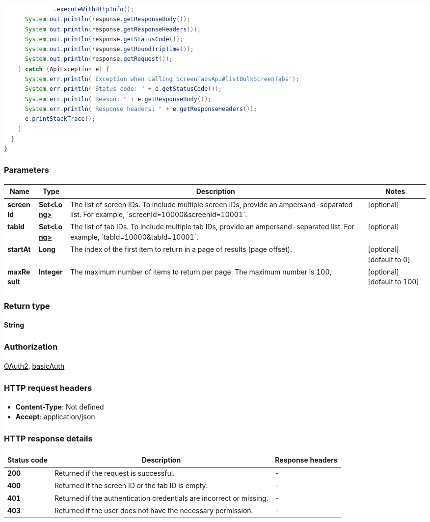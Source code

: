 ```java
              .executeWithHttpInfo();
      System.out.println(response.getResponseBody());
      System.out.println(response.getResponseHeaders());
      System.out.println(response.getStatusCode());
      System.out.println(response.getRoundTripTime());
      System.out.println(response.getRequest());
    } catch (ApiException e) {
      System.err.println("Exception when calling ScreenTabsApi#listBulkScreenTabs");
      System.err.println("Status code: " + e.getStatusCode());
      System.err.println("Reason: " + e.getResponseBody());
      System.err.println("Response headers: " + e.getResponseHeaders());
      e.printStackTrace();
    }
  }
}

```

### Parameters

| Name | Type | Description  | Notes |
|------------- | ------------- | ------------- | -------------|
| **screenId** | [**Set&lt;Long&gt;**](Long.md)| The list of screen IDs. To include multiple screen IDs, provide an ampersand-separated list. For example, &#x60;screenId&#x3D;10000&amp;screenId&#x3D;10001&#x60;. | [optional] |
| **tabId** | [**Set&lt;Long&gt;**](Long.md)| The list of tab IDs. To include multiple tab IDs, provide an ampersand-separated list. For example, &#x60;tabId&#x3D;10000&amp;tabId&#x3D;10001&#x60;. | [optional] |
| **startAt** | **Long**| The index of the first item to return in a page of results (page offset). | [optional] [default to 0] |
| **maxResult** | **Integer**| The maximum number of items to return per page. The maximum number is 100, | [optional] [default to 100] |

### Return type

**String**

### Authorization

[OAuth2](../README.md#OAuth2), [basicAuth](../README.md#basicAuth)

### HTTP request headers

 - **Content-Type**: Not defined
 - **Accept**: application/json

### HTTP response details
| Status code | Description | Response headers |
|-------------|-------------|------------------|
| **200** | Returned if the request is successful. |  -  |
| **400** | Returned if the screen ID or the tab ID is empty. |  -  |
| **401** | Returned if the authentication credentials are incorrect or missing. |  -  |
| **403** | Returned if the user does not have the necessary permission. |  -  |
